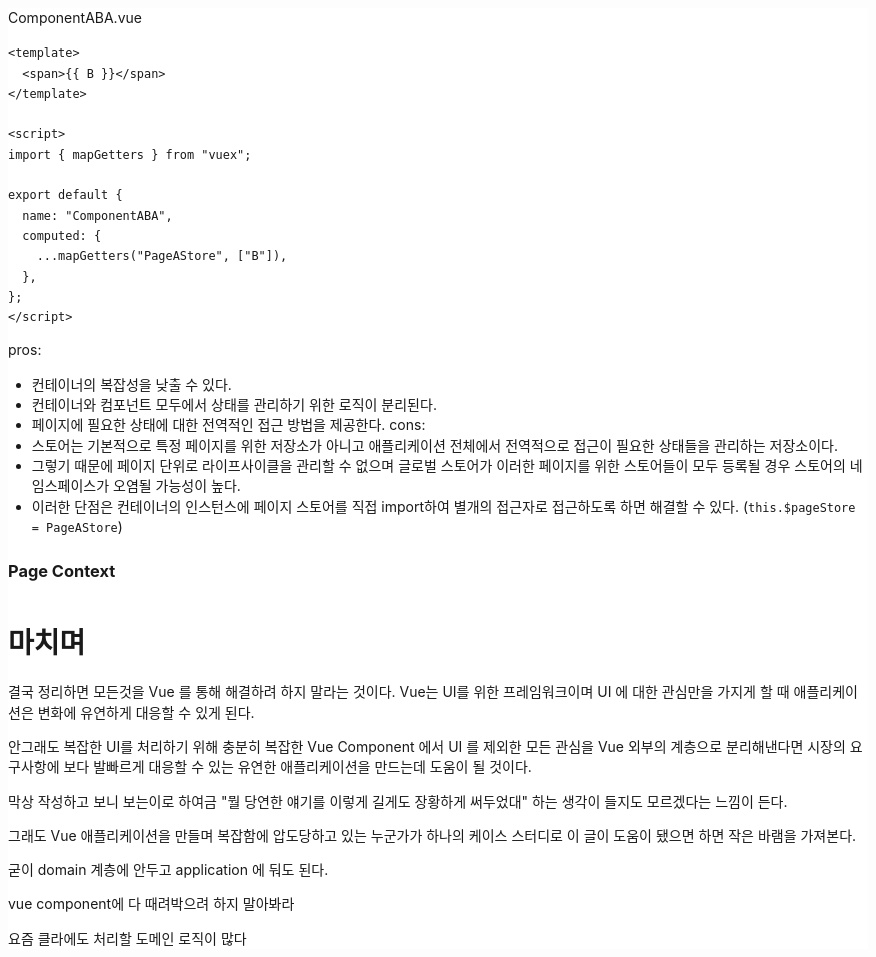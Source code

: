 ComponentABA.vue
```vue
<template>
  <span>{{ B }}</span>
</template>

<script>
import { mapGetters } from "vuex";

export default {
  name: "ComponentABA",
  computed: {
    ...mapGetters("PageAStore", ["B"]),
  },
};
</script>
```

pros:
- 컨테이너의 복잡성을 낮출 수 있다.
- 컨테이너와 컴포넌트 모두에서 상태를 관리하기 위한 로직이 분리된다.
- 페이지에 필요한 상태에 대한 전역적인 접근 방법을 제공한다.
cons:
- 스토어는 기본적으로 특정 페이지를 위한 저장소가 아니고 애플리케이션 전체에서 전역적으로 접근이 필요한 상태들을 관리하는 저장소이다.
- 그렇기 때문에 페이지 단위로 라이프사이클을 관리할 수 없으며 글로벌 스토어가 이러한 페이지를 위한 스토어들이 모두 등록될 경우 스토어의 네임스페이스가 오염될 가능성이 높다.
- 이러한 단점은 컨테이너의 인스턴스에 페이지 스토어를 직접 import하여 별개의 접근자로 접근하도록 하면 해결할 수 있다. (`this.$pageStore = PageAStore`)

### Page Context

# 마치며

결국 정리하면 모든것을 Vue 를 통해 해결하려 하지 말라는 것이다. Vue는 UI를 위한 프레임워크이며 UI 에 대한 관심만을 가지게 할 때 애플리케이션은 변화에 유연하게 대응할 수 있게 된다.

안그래도 복잡한 UI를 처리하기 위해 충분히 복잡한 Vue Component 에서 UI 를 제외한 모든 관심을 Vue 외부의 계층으로 분리해낸다면 시장의 요구사항에 보다 발빠르게 대응할 수 있는 유연한 애플리케이션을 만드는데 도움이 될 것이다.

막상 작성하고 보니 보는이로 하여금 "뭘 당연한 얘기를 이렇게 길게도 장황하게 써두었대" 하는 생각이 들지도 모르겠다는 느낌이 든다.

그래도 Vue 애플리케이션을 만들며 복잡함에 압도당하고 있는 누군가가 하나의 케이스 스터디로 이 글이 도움이 됐으면 하면 작은 바램을 가져본다.



굳이 domain 계층에 안두고 application 에 둬도 된다.

vue component에 다 때려박으려 하지 말아봐라

요즘 클라에도 처리할 도메인 로직이 많다
